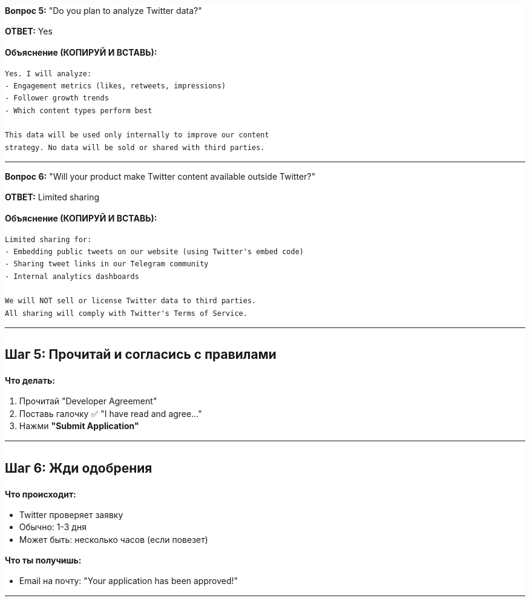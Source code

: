 
**Вопрос 5:** "Do you plan to analyze Twitter data?"

**ОТВЕТ:** Yes

**Объяснение (КОПИРУЙ И ВСТАВЬ):**
```
Yes. I will analyze:
- Engagement metrics (likes, retweets, impressions)
- Follower growth trends
- Which content types perform best

This data will be used only internally to improve our content
strategy. No data will be sold or shared with third parties.
```

---

**Вопрос 6:** "Will your product make Twitter content available outside Twitter?"

**ОТВЕТ:** Limited sharing

**Объяснение (КОПИРУЙ И ВСТАВЬ):**
```
Limited sharing for:
- Embedding public tweets on our website (using Twitter's embed code)
- Sharing tweet links in our Telegram community
- Internal analytics dashboards

We will NOT sell or license Twitter data to third parties.
All sharing will comply with Twitter's Terms of Service.
```

---

## Шаг 5: Прочитай и согласись с правилами

**Что делать:**
1. Прочитай "Developer Agreement"
2. Поставь галочку ✅ "I have read and agree..."
3. Нажми **"Submit Application"**

---

## Шаг 6: Жди одобрения

**Что происходит:**
- Twitter проверяет заявку
- Обычно: 1-3 дня
- Может быть: несколько часов (если повезет)

**Что ты получишь:**
- Email на почту: "Your application has been approved!"

---
